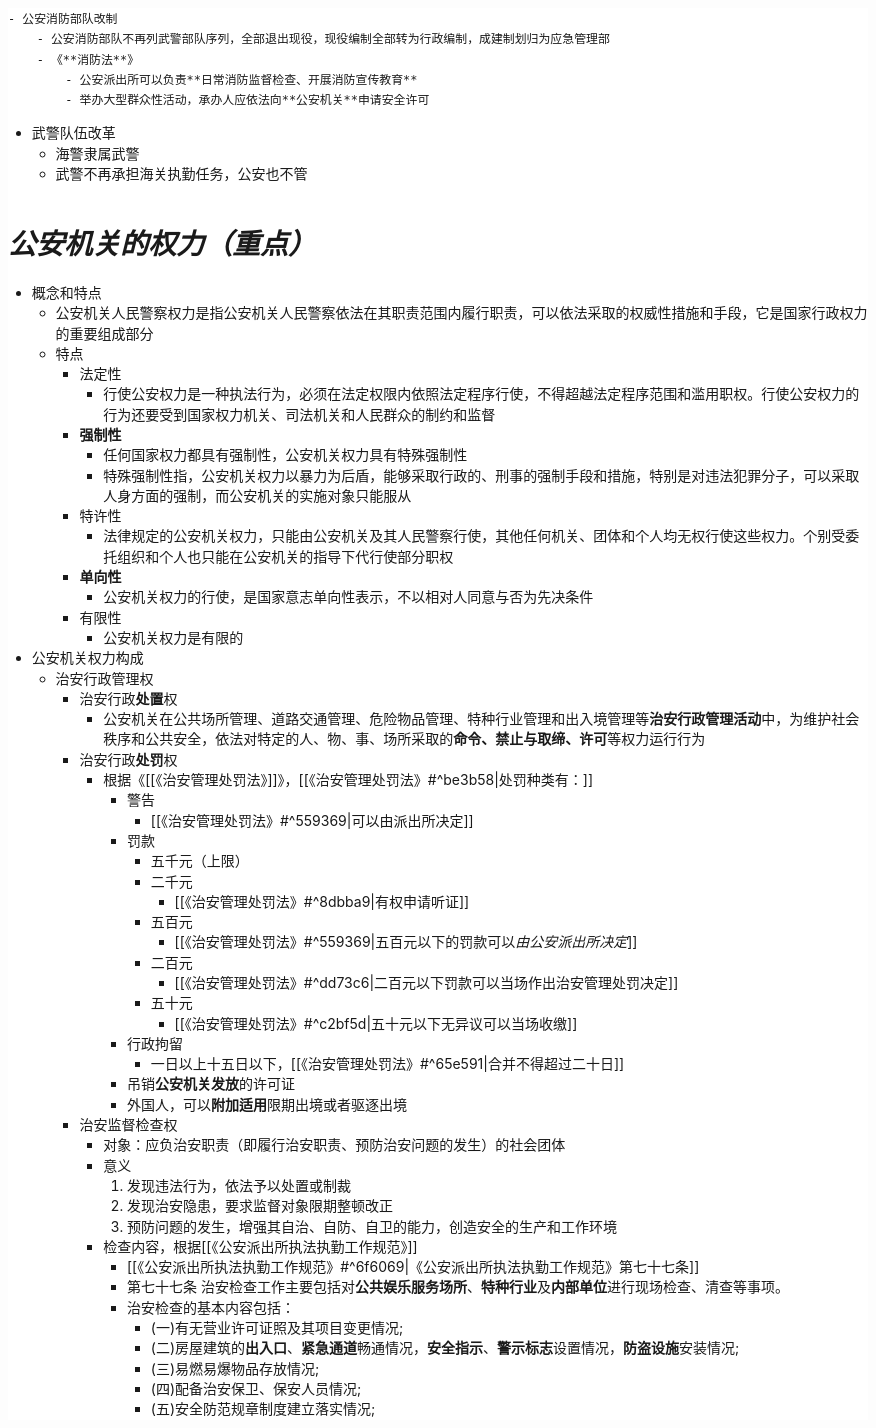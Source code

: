 	- 公安消防部队改制
		- 公安消防部队不再列武警部队序列，全部退出现役，现役编制全部转为行政编制，成建制划归为应急管理部
		- 《**消防法**》
			- 公安派出所可以负责**日常消防监督检查、开展消防宣传教育**
			- 举办大型群众性活动，承办人应依法向**公安机关**申请安全许可
- 武警队伍改革
	- 海警隶属武警
	- 武警不再承担海关执勤任务，公安也不管


# ***公安机关的权力（重点）***
- 概念和特点
	- 公安机关人民警察权力是指公安机关人民警察依法在其职责范围内履行职责，可以依法采取的权威性措施和手段，它是国家行政权力的重要组成部分
	- 特点
		- 法定性
			- 行使公安权力是一种执法行为，必须在法定权限内依照法定程序行使，不得超越法定程序范围和滥用职权。行使公安权力的行为还要受到国家权力机关、司法机关和人民群众的制约和监督
		- **强制性**
			- 任何国家权力都具有强制性，公安机关权力具有特殊强制性
			- 特殊强制性指，公安机关权力以暴力为后盾，能够采取行政的、刑事的强制手段和措施，特别是对违法犯罪分子，可以采取人身方面的强制，而公安机关的实施对象只能服从
		- 特许性
			- 法律规定的公安机关权力，只能由公安机关及其人民警察行使，其他任何机关、团体和个人均无权行使这些权力。个别受委托组织和个人也只能在公安机关的指导下代行使部分职权
		- **单向性**
			- 公安机关权力的行使，是国家意志单向性表示，不以相对人同意与否为先决条件
		- 有限性
			- 公安机关权力是有限的
- 公安机关权力构成
	- 治安行政管理权
		- 治安行政**处置**权
			- 公安机关在公共场所管理、道路交通管理、危险物品管理、特种行业管理和出入境管理等**治安行政管理活动**中，为维护社会秩序和公共安全，依法对特定的人、物、事、场所采取的**命令、禁止与取缔、许可**等权力运行行为
		- 治安行政**处罚**权
			- 根据《[[《治安管理处罚法》]]》，[[《治安管理处罚法》#^be3b58|处罚种类有：]]
				- 警告
					- [[《治安管理处罚法》#^559369|可以由派出所决定]]
				- 罚款
					- 五千元（上限）
					- 二千元
						- [[《治安管理处罚法》#^8dbba9|有权申请听证]]
					- 五百元
						- [[《治安管理处罚法》#^559369|五百元以下的罚款可以*由公安派出所决定*]]
					- 二百元
						- [[《治安管理处罚法》#^dd73c6|二百元以下罚款可以当场作出治安管理处罚决定]]
					- 五十元
						- [[《治安管理处罚法》#^c2bf5d|五十元以下无异议可以当场收缴]]
				- 行政拘留
					- 一日以上十五日以下，[[《治安管理处罚法》#^65e591|合并不得超过二十日]]
				- 吊销**公安机关发放**的许可证
				- 外国人，可以**附加适用**限期出境或者驱逐出境
		- 治安监督检查权
			- 对象：应负治安职责（即履行治安职责、预防治安问题的发生）的社会团体
			- 意义
				1. 发现违法行为，依法予以处置或制裁
				2. 发现治安隐患，要求监督对象限期整顿改正
				3. 预防问题的发生，增强其自治、自防、自卫的能力，创造安全的生产和工作环境
			- 检查内容，根据[[《公安派出所执法执勤工作规范》]]
				- [[《公安派出所执法执勤工作规范》#^6f6069|《公安派出所执法执勤工作规范》第七十七条]]
				- 第七十七条 治安检查工作主要包括对**公共娱乐服务场所**、**特种行业**及**内部单位**进行现场检查、清查等事项。
				- 治安检查的基本内容包括：
					- (一)有无营业许可证照及其项目变更情况;
					- (二)房屋建筑的**出入口**、**紧急通道**畅通情况，**安全指示**、**警示标志**设置情况，**防盗设施**安装情况;
					- (三)易燃易爆物品存放情况;
					- (四)配备治安保卫、保安人员情况;
					- (五)安全防范规章制度建立落实情况;